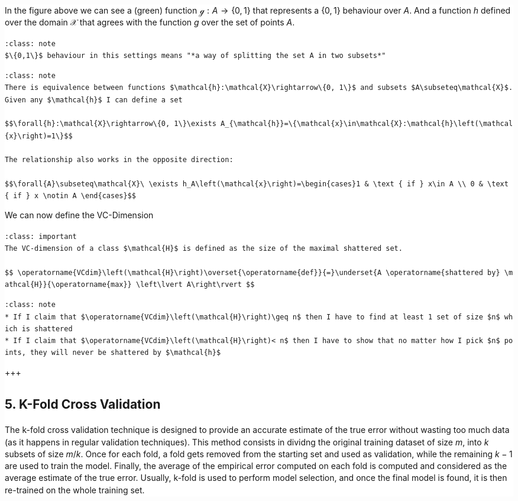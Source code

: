 In the figure above we can see a (green) function $\mathcal{g}:A\rightarrow\{0, 1\}$ that represents a $\{0, 1\}$ behaviour over $A$. And a function $h$ defined over the domain $\mathcal{X}$ that agrees with the function $g$ over the set of points $A$.


```{admonition} Meaning of $\{0, 1\}$ behaviour
:class: note
$\{0,1\}$ behaviour in this settings means "*a way of splitting the set A in two subsets*"
```

```{admonition} Function-Set duality
:class: note
There is equivalence between functions $\mathcal{h}:\mathcal{X}\rightarrow\{0, 1\}$ and subsets $A\subseteq\mathcal{X}$. Given any $\mathcal{h}$ I can define a set 

$$\forall{h}:\mathcal{X}\rightarrow\{0, 1\}\exists A_{\mathcal{h}}=\{\mathcal{x}\in\mathcal{X}:\mathcal{h}\left(\mathcal{x}\right)=1\}$$

The relationship also works in the opposite direction: 

$$\forall{A}\subseteq\mathcal{X}\ \exists h_A\left(\mathcal{x}\right)=\begin{cases}1 & \text { if } x\in A \\ 0 & \text { if } x \notin A \end{cases}$$
```

We can now define the VC-Dimension


```{admonition} Vapnik-Chervonenkis dimension
:class: important
The VC-dimension of a class $\mathcal{H}$ is defined as the size of the maximal shattered set.

$$ \operatorname{VCdim}\left(\mathcal{H}\right)\overset{\operatorname{def}}{=}\underset{A \operatorname{shattered by} \mathcal{H}}{\operatorname{max}} \left\lvert A\right\rvert $$

```

```{admonition} How to compute VC of $\mathcal{H}$
:class: note
* If I claim that $\operatorname{VCdim}\left(\mathcal{H}\right)\geq n$ then I have to find at least 1 set of size $n$ which is shattered
* If I claim that $\operatorname{VCdim}\left(\mathcal{H}\right)< n$ then I have to show that no matter how I pick $n$ points, they will never be shattered by $\mathcal{h}$
```

+++

## 5. K-Fold Cross Validation

The k-fold cross validation technique is designed to provide an accurate estimate of the true error without wasting too much data (as it happens in regular validation techniques). This method consists in dividng the original training dataset of size $m$, into $k$ subsets of size $m/k$. Once for each fold, a fold gets removed from the starting set and used as validation, while the remaining $k-1$ are used to train the model. Finally, the average of the empirical error computed on each fold is computed and considered as the average estimate of the true error. Usually, k-fold is used to perform model selection, and once the final model is found, it is then re-trained on the whole training set.

```{code-cell} ipython3

```

